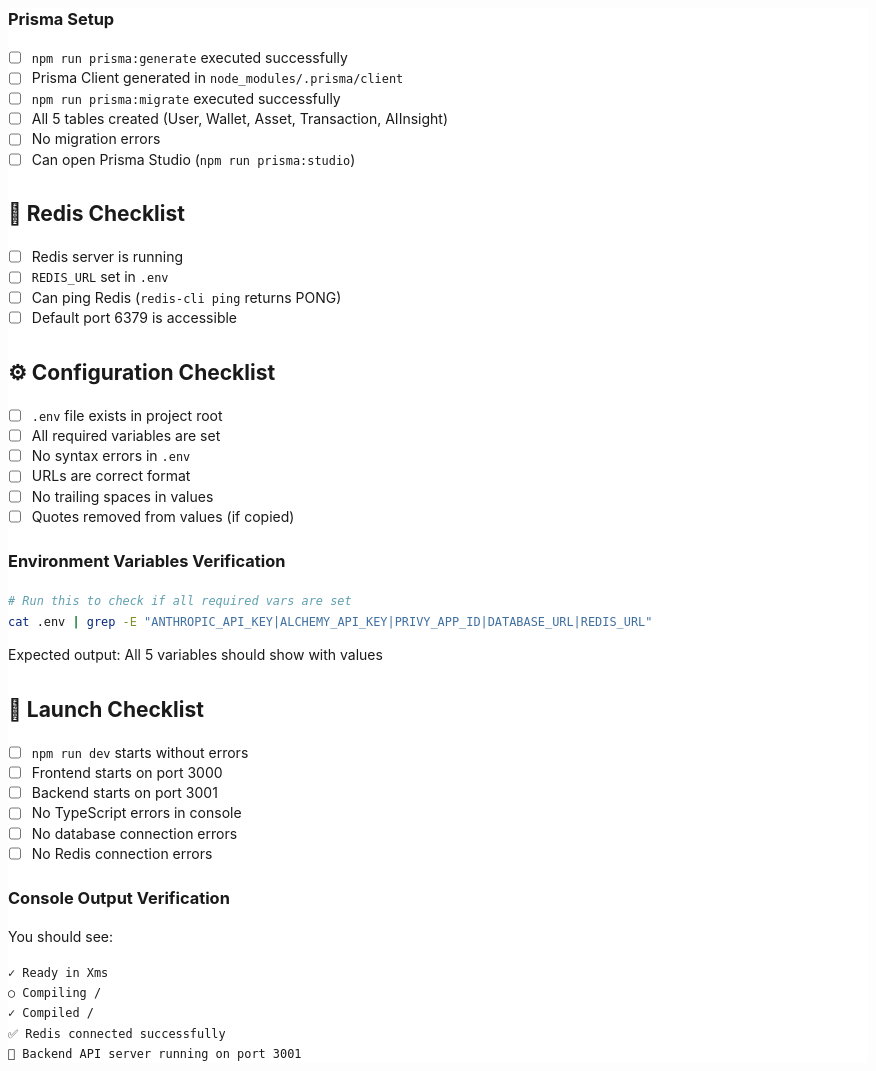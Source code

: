### Prisma Setup

- [ ] `npm run prisma:generate` executed successfully
- [ ] Prisma Client generated in `node_modules/.prisma/client`
- [ ] `npm run prisma:migrate` executed successfully
- [ ] All 5 tables created (User, Wallet, Asset, Transaction, AIInsight)
- [ ] No migration errors
- [ ] Can open Prisma Studio (`npm run prisma:studio`)

## 🔴 Redis Checklist

- [ ] Redis server is running
- [ ] `REDIS_URL` set in `.env`
- [ ] Can ping Redis (`redis-cli ping` returns PONG)
- [ ] Default port 6379 is accessible

## ⚙️ Configuration Checklist

- [ ] `.env` file exists in project root
- [ ] All required variables are set
- [ ] No syntax errors in `.env`
- [ ] URLs are correct format
- [ ] No trailing spaces in values
- [ ] Quotes removed from values (if copied)

### Environment Variables Verification

```bash
# Run this to check if all required vars are set
cat .env | grep -E "ANTHROPIC_API_KEY|ALCHEMY_API_KEY|PRIVY_APP_ID|DATABASE_URL|REDIS_URL"
```

Expected output: All 5 variables should show with values

## 🚀 Launch Checklist

- [ ] `npm run dev` starts without errors
- [ ] Frontend starts on port 3000
- [ ] Backend starts on port 3001
- [ ] No TypeScript errors in console
- [ ] No database connection errors
- [ ] No Redis connection errors

### Console Output Verification

You should see:
```
✓ Ready in Xms
○ Compiling /
✓ Compiled /
✅ Redis connected successfully
🚀 Backend API server running on port 3001
```
